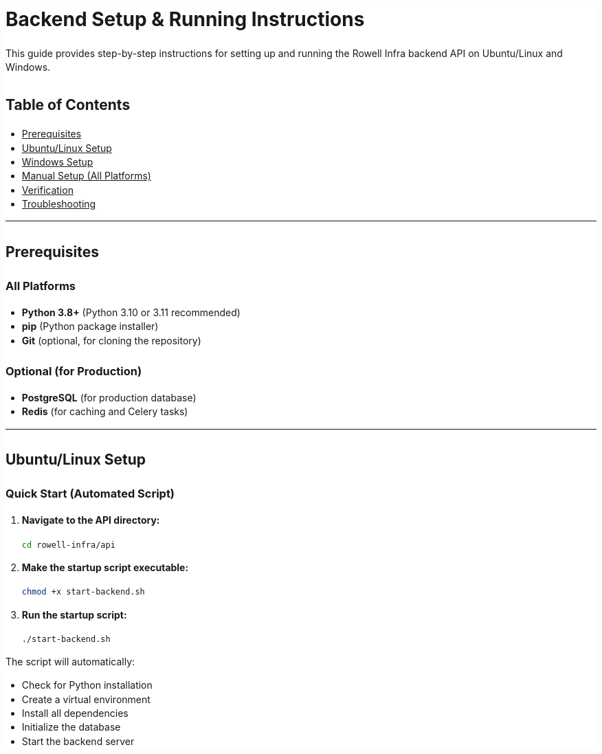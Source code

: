 # Backend Setup & Running Instructions

This guide provides step-by-step instructions for setting up and running the Rowell Infra backend API on Ubuntu/Linux and Windows.

## Table of Contents

- [Prerequisites](#prerequisites)
- [Ubuntu/Linux Setup](#ubuntulinux-setup)
- [Windows Setup](#windows-setup)
- [Manual Setup (All Platforms)](#manual-setup-all-platforms)
- [Verification](#verification)
- [Troubleshooting](#troubleshooting)

---

## Prerequisites

### All Platforms

- **Python 3.8+** (Python 3.10 or 3.11 recommended)
- **pip** (Python package installer)
- **Git** (optional, for cloning the repository)

### Optional (for Production)

- **PostgreSQL** (for production database)
- **Redis** (for caching and Celery tasks)

---

## Ubuntu/Linux Setup

### Quick Start (Automated Script)

1. **Navigate to the API directory:**
   ```bash
   cd rowell-infra/api
   ```

2. **Make the startup script executable:**
   ```bash
   chmod +x start-backend.sh
   ```

3. **Run the startup script:**
   ```bash
   ./start-backend.sh
   ```

The script will automatically:
- Check for Python installation
- Create a virtual environment
- Install all dependencies
- Initialize the database
- Start the backend server
